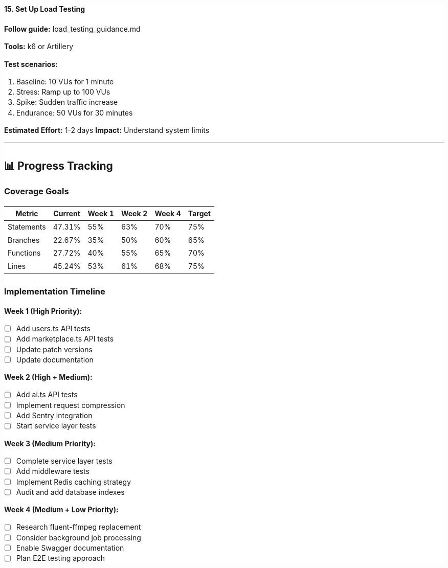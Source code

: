 #### 15. Set Up Load Testing

**Follow guide:** load_testing_guidance.md

**Tools:** k6 or Artillery

**Test scenarios:**
1. Baseline: 10 VUs for 1 minute
2. Stress: Ramp up to 100 VUs
3. Spike: Sudden traffic increase
4. Endurance: 50 VUs for 30 minutes

**Estimated Effort:** 1-2 days
**Impact:** Understand system limits

---

## 📊 Progress Tracking

### Coverage Goals

| Metric | Current | Week 1 | Week 2 | Week 4 | Target |
|--------|---------|--------|--------|--------|--------|
| Statements | 47.31% | 55% | 63% | 70% | 75% |
| Branches | 22.67% | 35% | 50% | 60% | 65% |
| Functions | 27.72% | 40% | 55% | 65% | 70% |
| Lines | 45.24% | 53% | 61% | 68% | 75% |

### Implementation Timeline

**Week 1 (High Priority):**
- [ ] Add users.ts API tests
- [ ] Add marketplace.ts API tests
- [ ] Update patch versions
- [ ] Update documentation

**Week 2 (High + Medium):**
- [ ] Add ai.ts API tests
- [ ] Implement request compression
- [ ] Add Sentry integration
- [ ] Start service layer tests

**Week 3 (Medium Priority):**
- [ ] Complete service layer tests
- [ ] Add middleware tests
- [ ] Implement Redis caching strategy
- [ ] Audit and add database indexes

**Week 4 (Medium + Low Priority):**
- [ ] Research fluent-ffmpeg replacement
- [ ] Consider background job processing
- [ ] Enable Swagger documentation
- [ ] Plan E2E testing approach
